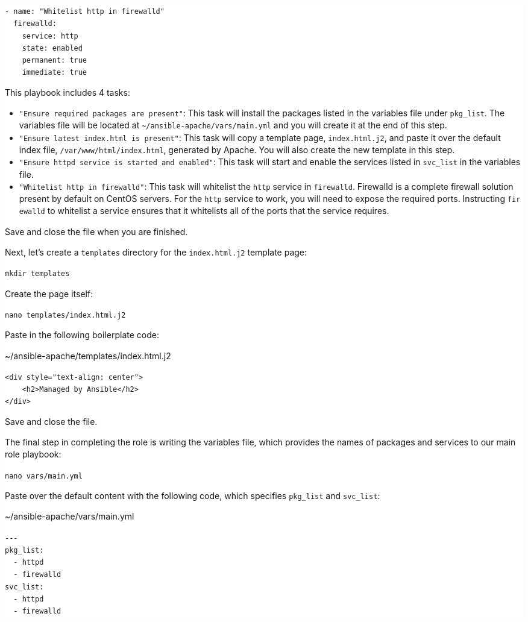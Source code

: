     - name: "Whitelist http in firewalld"
      firewalld:
        service: http
        state: enabled
        permanent: true
        immediate: true

This playbook includes 4 tasks:

- `"Ensure required packages are present"`: This task will install the packages listed in the variables file under `pkg_list`. The variables file will be located at `~/ansible-apache/vars/main.yml` and you will create it at the end of this step.
- `"Ensure latest index.html is present"`: This task will copy a template page, `index.html.j2`, and paste it over the default index file, `/var/www/html/index.html`, generated by Apache. You will also create the new template in this step.
- `"Ensure httpd service is started and enabled"`: This task will start and enable the services listed in `svc_list` in the variables file.
- `"Whitelist http in firewalld"`: This task will whitelist the `http` service in `firewalld`. Firewalld is a complete firewall solution present by default on CentOS servers. For the `http` service to work, you will need to expose the required ports. Instructing `firewalld` to whitelist a service ensures that it whitelists all of the ports that the service requires.

Save and close the file when you are finished.

Next, let’s create a `templates` directory for the `index.html.j2` template page:

    mkdir templates

Create the page itself:

    nano templates/index.html.j2

Paste in the following boilerplate code:

~/ansible-apache/templates/index.html.j2

    <div style="text-align: center">
        <h2>Managed by Ansible</h2>
    </div>

Save and close the file.

The final step in completing the role is writing the variables file, which provides the names of packages and services to our main role playbook:

    nano vars/main.yml

Paste over the default content with the following code, which specifies `pkg_list` and `svc_list`:

~/ansible-apache/vars/main.yml

    ---
    pkg_list:
      - httpd
      - firewalld
    svc_list:
      - httpd
      - firewalld
